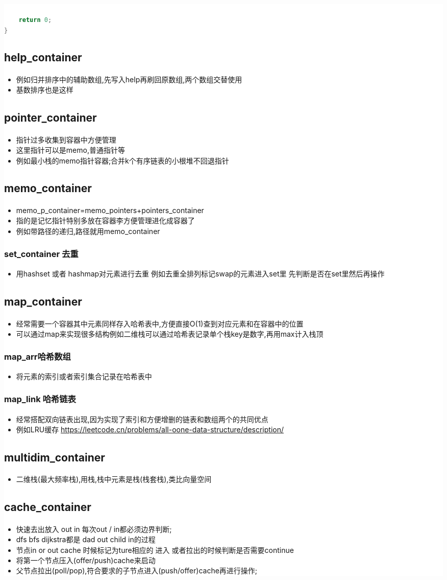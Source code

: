 ```c

    return 0;
}

```

## help_container
- 例如归并排序中的辅助数组,先写入help再刷回原数组,两个数组交替使用
- 基数排序也是这样

## pointer_container

- 指针过多收集到容器中方便管理
- 这里指针可以是memo,普通指针等
- 例如最小栈的memo指针容器;合并k个有序链表的小根堆不回退指针

## memo_container
- memo_p_container=memo_pointers+pointers_container
- 指的是记忆指针特别多放在容器李方便管理进化成容器了
- 例如带路径的递归,路径就用memo_container
### set_container 去重
- 用hashset 或者 hashmap对元素进行去重
例如去重全排列标记swap的元素进入set里 先判断是否在set里然后再操作

## map_container
- 经常需要一个容器其中元素同样存入哈希表中,方便直接O(1)查到对应元素和在容器中的位置 
- 可以通过map来实现很多结构例如二维栈可以通过哈希表记录单个栈key是数字,再用max计入栈顶

### map_arr哈希数组
- 将元素的索引或者索引集合记录在哈希表中

### map_link 哈希链表
- 经常搭配双向链表出现,因为实现了索引和方便增删的链表和数组两个的共同优点
- 例如LRU缓存 https://leetcode.cn/problems/all-oone-data-structure/description/

## multidim_container
- 二维栈(最大频率栈),用栈,栈中元素是栈(栈套栈),类比向量空间

## cache_container
- 快速去出放入
out in
每次out / in都必须边界判断;
- dfs bfs dijkstra都是 dad out child in的过程
- 节点in or out cache 时候标记为ture相应的 进入 或者拉出的时候判断是否需要continue
- 将第一个节点压入(offer/push)cache来启动
- 父节点拉出(poll/pop),符合要求的子节点进入(push/offer)cache再进行操作;
